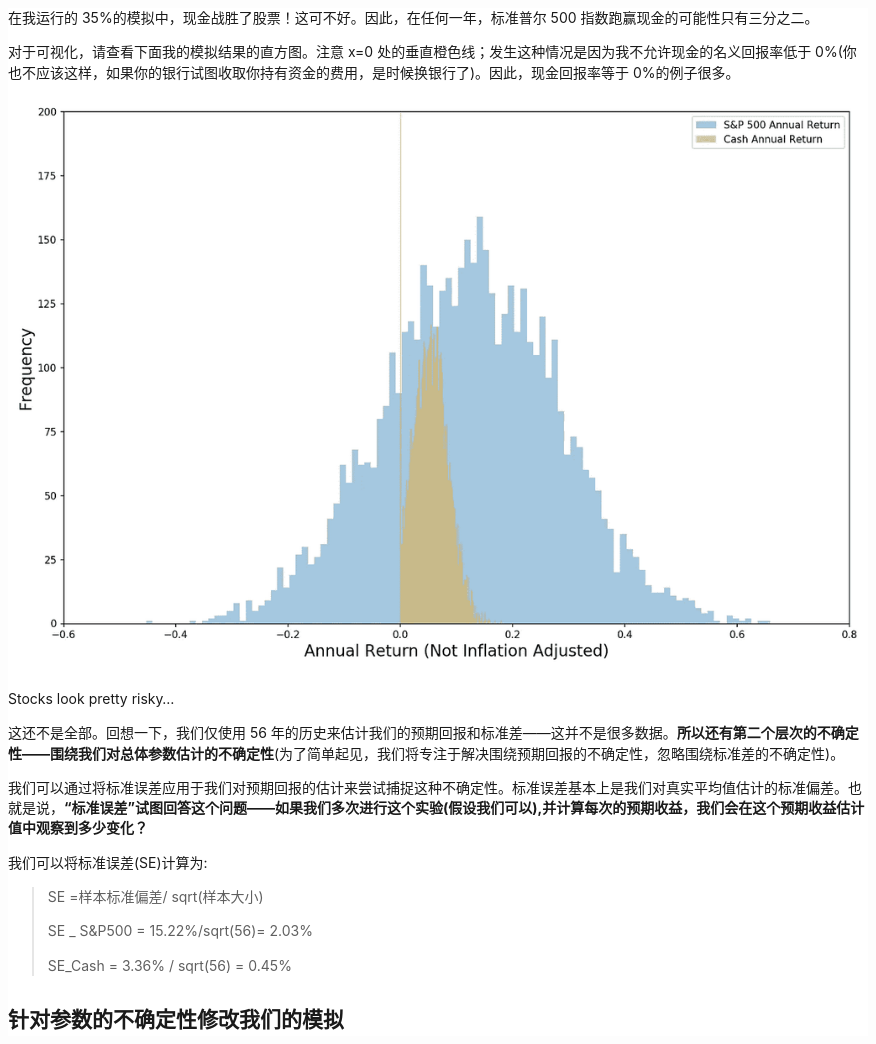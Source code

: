 在我运行的 35%的模拟中，现金战胜了股票！这可不好。因此，在任何一年，标准普尔 500 指数跑赢现金的可能性只有三分之二。

对于可视化，请查看下面我的模拟结果的直方图。注意 x=0 处的垂直橙色线；发生这种情况是因为我不允许现金的名义回报率低于 0%(你也不应该这样，如果你的银行试图收取你持有资金的费用，是时候换银行了)。因此，现金回报率等于 0%的例子很多。

![](img/71306cea4982733107867592c0b047da.png)

Stocks look pretty risky…

这还不是全部。回想一下，我们仅使用 56 年的历史来估计我们的预期回报和标准差——这并不是很多数据。**所以还有第二个层次的不确定性——围绕我们对总体参数估计的不确定性**(为了简单起见，我们将专注于解决围绕预期回报的不确定性，忽略围绕标准差的不确定性)。

我们可以通过将标准误差应用于我们对预期回报的估计来尝试捕捉这种不确定性。标准误差基本上是我们对真实平均值估计的标准偏差。也就是说，**“标准误差”试图回答这个问题——如果我们多次进行这个实验(假设我们可以),并计算每次的预期收益，我们会在这个预期收益估计值中观察到多少变化？**

我们可以将标准误差(SE)计算为:

> SE =样本标准偏差/ sqrt(样本大小)
> 
> SE _ S&P500 = 15.22%/sqrt(56)= 2.03%
> 
> SE_Cash = 3.36% / sqrt(56) = 0.45%

## 针对参数的不确定性修改我们的模拟
